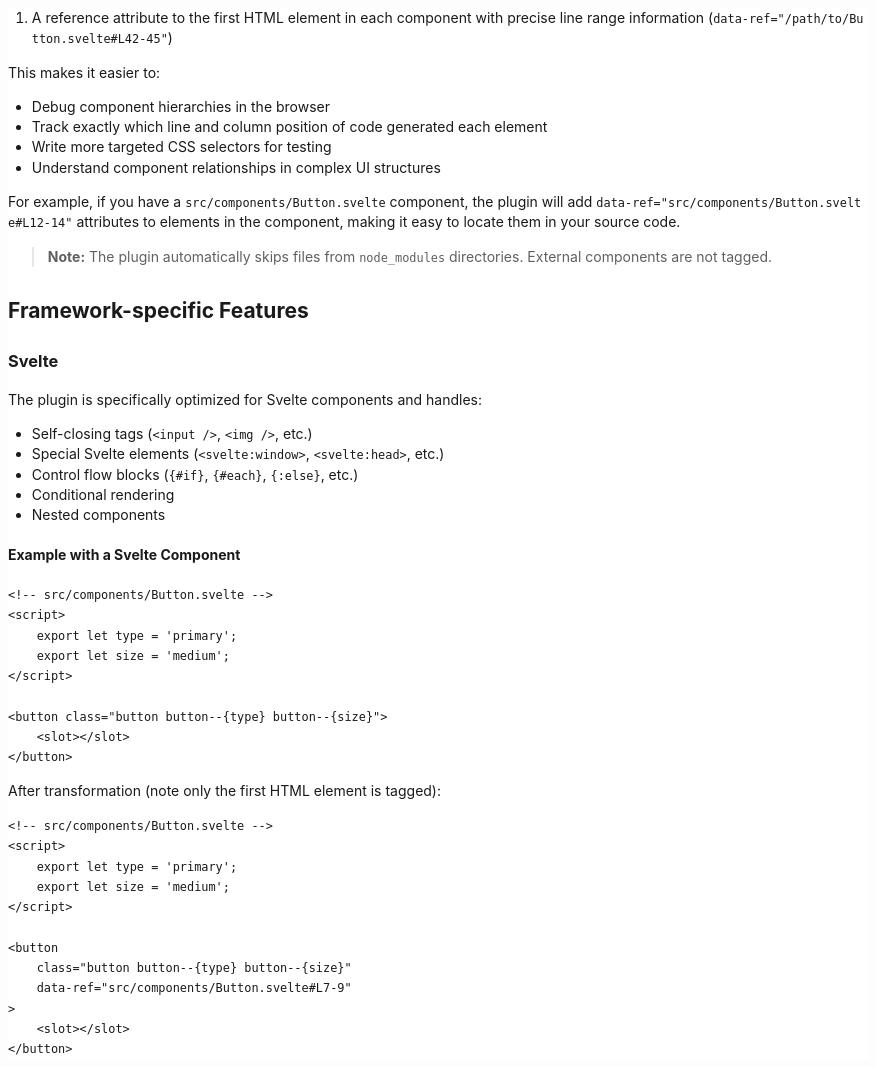 1. A reference attribute to the first HTML element in each component with precise line range information (`data-ref="/path/to/Button.svelte#L42-45"`)

This makes it easier to:

- Debug component hierarchies in the browser
- Track exactly which line and column position of code generated each element
- Write more targeted CSS selectors for testing
- Understand component relationships in complex UI structures

For example, if you have a `src/components/Button.svelte` component, the plugin will add `data-ref="src/components/Button.svelte#L12-14"` attributes to elements in the component, making it easy to locate them in your source code.

> **Note:** The plugin automatically skips files from `node_modules` directories. External components are not tagged.

## Framework-specific Features

### Svelte

The plugin is specifically optimized for Svelte components and handles:

- Self-closing tags (`<input />`, `<img />`, etc.)
- Special Svelte elements (`<svelte:window>`, `<svelte:head>`, etc.)
- Control flow blocks (`{#if}`, `{#each}`, `{:else}`, etc.)
- Conditional rendering
- Nested components

#### Example with a Svelte Component

```svelte
<!-- src/components/Button.svelte -->
<script>
	export let type = 'primary';
	export let size = 'medium';
</script>

<button class="button button--{type} button--{size}">
	<slot></slot>
</button>
```

After transformation (note only the first HTML element is tagged):

```svelte
<!-- src/components/Button.svelte -->
<script>
	export let type = 'primary';
	export let size = 'medium';
</script>

<button
	class="button button--{type} button--{size}"
	data-ref="src/components/Button.svelte#L7-9"
>
	<slot></slot>
</button>
```
